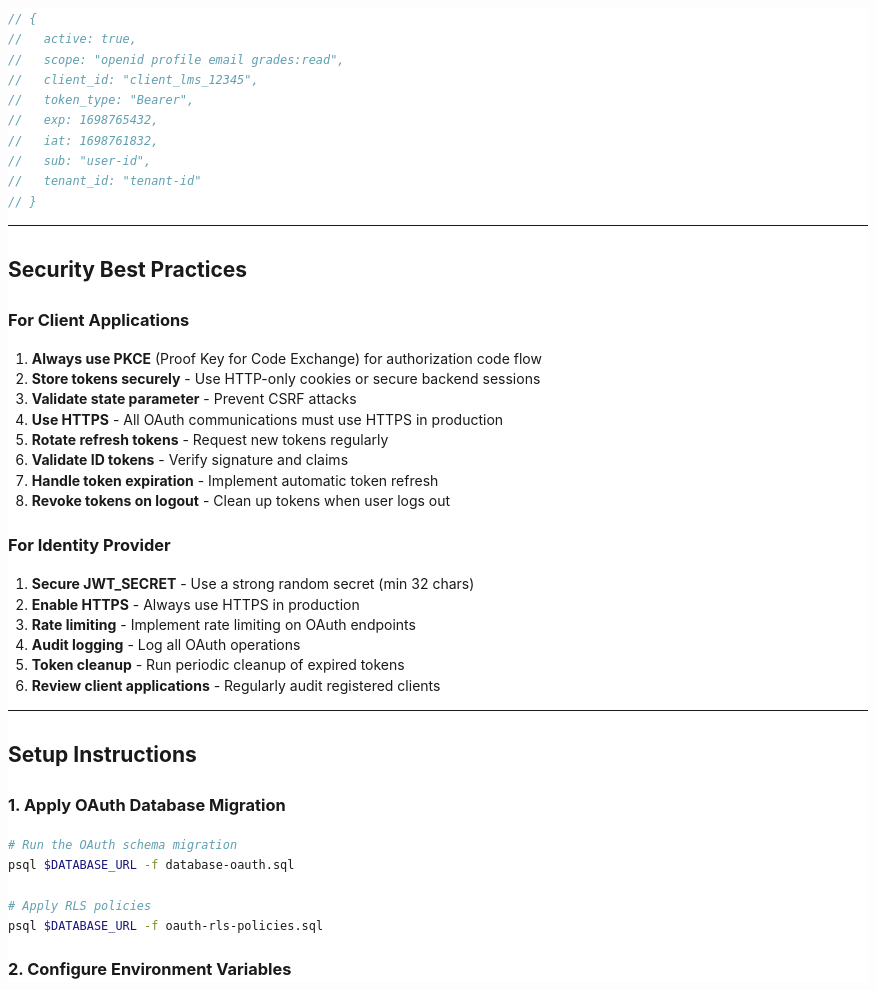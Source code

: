 ```javascript
// {
//   active: true,
//   scope: "openid profile email grades:read",
//   client_id: "client_lms_12345",
//   token_type: "Bearer",
//   exp: 1698765432,
//   iat: 1698761832,
//   sub: "user-id",
//   tenant_id: "tenant-id"
// }
```

---

## Security Best Practices

### For Client Applications

1. **Always use PKCE** (Proof Key for Code Exchange) for authorization code flow
2. **Store tokens securely** - Use HTTP-only cookies or secure backend sessions
3. **Validate state parameter** - Prevent CSRF attacks
4. **Use HTTPS** - All OAuth communications must use HTTPS in production
5. **Rotate refresh tokens** - Request new tokens regularly
6. **Validate ID tokens** - Verify signature and claims
7. **Handle token expiration** - Implement automatic token refresh
8. **Revoke tokens on logout** - Clean up tokens when user logs out

### For Identity Provider

1. **Secure JWT_SECRET** - Use a strong random secret (min 32 chars)
2. **Enable HTTPS** - Always use HTTPS in production
3. **Rate limiting** - Implement rate limiting on OAuth endpoints
4. **Audit logging** - Log all OAuth operations
5. **Token cleanup** - Run periodic cleanup of expired tokens
6. **Review client applications** - Regularly audit registered clients

---

## Setup Instructions

### 1. Apply OAuth Database Migration

```bash
# Run the OAuth schema migration
psql $DATABASE_URL -f database-oauth.sql

# Apply RLS policies
psql $DATABASE_URL -f oauth-rls-policies.sql
```

### 2. Configure Environment Variables
